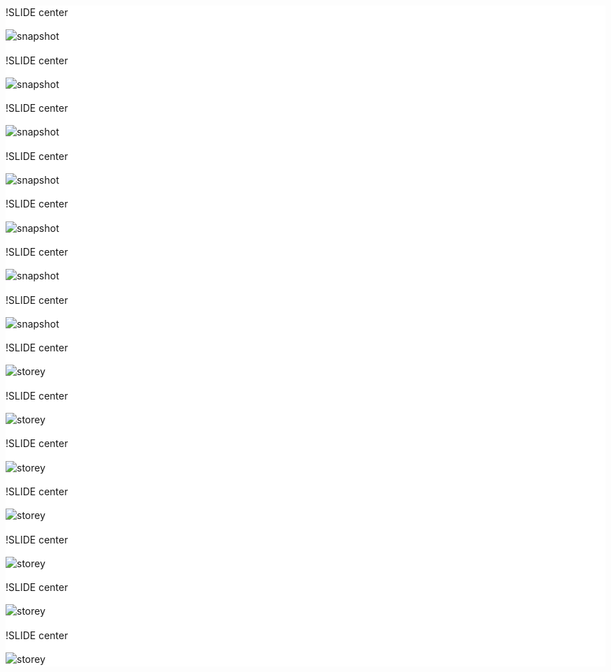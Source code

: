 !SLIDE center

![snapshot](git-61.png)

!SLIDE center

![snapshot](git-62.png)

!SLIDE center

![snapshot](git-63.png)

!SLIDE center

![snapshot](git-64.png)

!SLIDE center

![snapshot](git-65.png)

!SLIDE center

![snapshot](git-66.png)

!SLIDE center

![snapshot](git-67.png)

!SLIDE center

![storey](storey.099.jpg)

!SLIDE center

![storey](storey.100.jpg)

!SLIDE center

![storey](storey.101.jpg)

!SLIDE center

![storey](storey.102.jpg)

!SLIDE center

![storey](storey.104.jpg)

!SLIDE center

![storey](storey.105.jpg)

!SLIDE center

![storey](storey.106.jpg)
